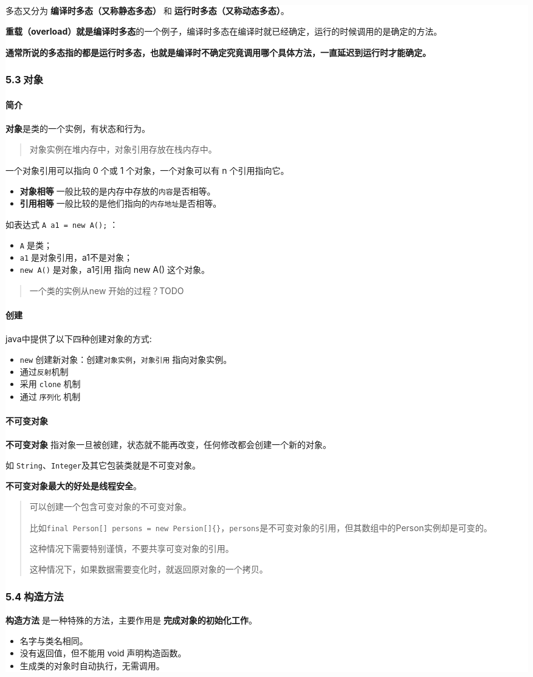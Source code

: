 多态又分为 **编译时多态（又称静态多态）** 和 **运行时多态（又称动态多态）**。

**重载（overload）就是编译时多态**的一个例子，编译时多态在编译时就已经确定，运行的时候调用的是确定的方法。

**通常所说的多态指的都是运行时多态，也就是编译时不确定究竟调用哪个具体方法，一直延迟到运行时才能确定。**

### 5.3 对象

#### 简介

**对象**是类的一个实例，有状态和行为。

> 对象实例在堆内存中，对象引用存放在栈内存中。

一个对象引用可以指向 0 个或 1 个对象，一个对象可以有 n 个引用指向它。

- **对象相等** 一般比较的是内存中存放的`内容`是否相等。
- **引用相等** 一般比较的是他们指向的`内存地址`是否相等。

如表达式 `A a1 = new A();` ：

+ `A` 是类；
+ `a1` 是对象引用，a1不是对象；
+ `new A()` 是对象，a1引用 指向 new A() 这个对象。

> 一个类的实例从new 开始的过程？TODO

#### 创建

java中提供了以下四种创建对象的方式:

- `new` 创建新对象：创建`对象实例`，`对象引用` 指向对象实例。
- 通过`反射`机制
- 采用 `clone` 机制
- 通过 `序列化` 机制

#### 不可变对象

**不可变对象** 指对象一旦被创建，状态就不能再改变，任何修改都会创建一个新的对象。

如 `String`、`Integer`及其它包装类就是不可变对象。

**不可变对象最大的好处是线程安全**。

> 可以创建一个包含可变对象的不可变对象。
>
> 比如`final Person[] persons = new Persion[]{}`，`persons`是不可变对象的引用，但其数组中的Person实例却是可变的。
>
> 这种情况下需要特别谨慎，不要共享可变对象的引用。
>
> 这种情况下，如果数据需要变化时，就返回原对象的一个拷贝。

### 5.4 构造方法

**构造方法** 是一种特殊的方法，主要作用是 **完成对象的初始化工作**。

- 名字与类名相同。
- 没有返回值，但不能用 void 声明构造函数。
- 生成类的对象时自动执行，无需调用。
